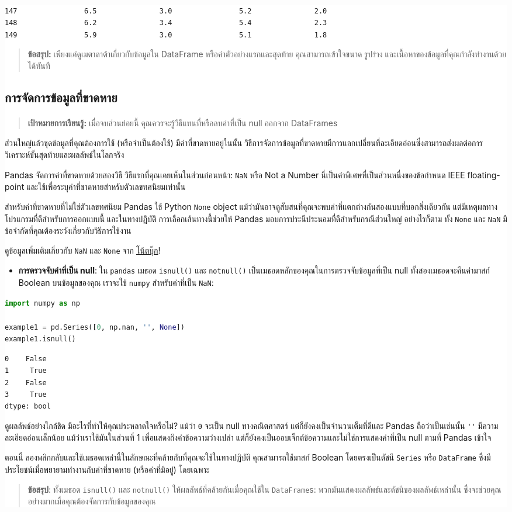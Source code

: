 ```
147                6.5               3.0                5.2               2.0
148                6.2               3.4                5.4               2.3
149                5.9               3.0                5.1               1.8
```
> **ข้อสรุป:** เพียงแค่ดูเมตาดาต้าเกี่ยวกับข้อมูลใน DataFrame หรือค่าตัวอย่างแรกและสุดท้าย คุณสามารถเข้าใจขนาด รูปร่าง และเนื้อหาของข้อมูลที่คุณกำลังทำงานด้วยได้ทันที

## การจัดการข้อมูลที่ขาดหาย
> **เป้าหมายการเรียนรู้:** เมื่อจบส่วนย่อยนี้ คุณควรจะรู้วิธีแทนที่หรือลบค่าที่เป็น null ออกจาก DataFrames

ส่วนใหญ่แล้วชุดข้อมูลที่คุณต้องการใช้ (หรือจำเป็นต้องใช้) มีค่าที่ขาดหายอยู่ในนั้น วิธีการจัดการข้อมูลที่ขาดหายมีการแลกเปลี่ยนที่ละเอียดอ่อนซึ่งสามารถส่งผลต่อการวิเคราะห์ขั้นสุดท้ายและผลลัพธ์ในโลกจริง

Pandas จัดการค่าที่ขาดหายด้วยสองวิธี วิธีแรกที่คุณเคยเห็นในส่วนก่อนหน้า: `NaN` หรือ Not a Number นี่เป็นค่าพิเศษที่เป็นส่วนหนึ่งของข้อกำหนด IEEE floating-point และใช้เพื่อระบุค่าที่ขาดหายสำหรับตัวเลขทศนิยมเท่านั้น

สำหรับค่าที่ขาดหายที่ไม่ใช่ตัวเลขทศนิยม Pandas ใช้ Python `None` object แม้ว่ามันอาจดูสับสนที่คุณจะพบค่าที่แตกต่างกันสองแบบที่บอกสิ่งเดียวกัน แต่มีเหตุผลทางโปรแกรมที่ดีสำหรับการออกแบบนี้ และในทางปฏิบัติ การเลือกเส้นทางนี้ช่วยให้ Pandas มอบการประนีประนอมที่ดีสำหรับกรณีส่วนใหญ่ อย่างไรก็ตาม ทั้ง `None` และ `NaN` มีข้อจำกัดที่คุณต้องระวังเกี่ยวกับวิธีการใช้งาน

ดูข้อมูลเพิ่มเติมเกี่ยวกับ `NaN` และ `None` จาก [โน้ตบุ๊ก](https://github.com/microsoft/Data-Science-For-Beginners/blob/main/4-Data-Science-Lifecycle/15-analyzing/notebook.ipynb)!

- **การตรวจจับค่าที่เป็น null**: ใน `pandas` เมธอด `isnull()` และ `notnull()` เป็นเมธอดหลักของคุณในการตรวจจับข้อมูลที่เป็น null ทั้งสองเมธอดจะคืนค่ามาสก์ Boolean บนข้อมูลของคุณ เราจะใช้ `numpy` สำหรับค่าที่เป็น `NaN`:
```python
import numpy as np

example1 = pd.Series([0, np.nan, '', None])
example1.isnull()
```
```
0    False
1     True
2    False
3     True
dtype: bool
```
ดูผลลัพธ์อย่างใกล้ชิด มีอะไรที่ทำให้คุณประหลาดใจหรือไม่? แม้ว่า `0` จะเป็น null ทางคณิตศาสตร์ แต่ก็ยังคงเป็นจำนวนเต็มที่ดีและ Pandas ถือว่าเป็นเช่นนั้น `''` มีความละเอียดอ่อนเล็กน้อย แม้ว่าเราใช้มันในส่วนที่ 1 เพื่อแสดงถึงค่าข้อความว่างเปล่า แต่ก็ยังคงเป็นออบเจ็กต์ข้อความและไม่ใช่การแสดงค่าที่เป็น null ตามที่ Pandas เข้าใจ

ตอนนี้ ลองพลิกกลับและใช้เมธอดเหล่านี้ในลักษณะที่คล้ายกับที่คุณจะใช้ในทางปฏิบัติ คุณสามารถใช้มาสก์ Boolean โดยตรงเป็นดัชนี ``Series`` หรือ ``DataFrame`` ซึ่งมีประโยชน์เมื่อพยายามทำงานกับค่าที่ขาดหาย (หรือค่าที่มีอยู่) โดยเฉพาะ

> **ข้อสรุป**: ทั้งเมธอด `isnull()` และ `notnull()` ให้ผลลัพธ์ที่คล้ายกันเมื่อคุณใช้ใน `DataFrame`s: พวกมันแสดงผลลัพธ์และดัชนีของผลลัพธ์เหล่านั้น ซึ่งจะช่วยคุณอย่างมากเมื่อคุณต้องจัดการกับข้อมูลของคุณ

